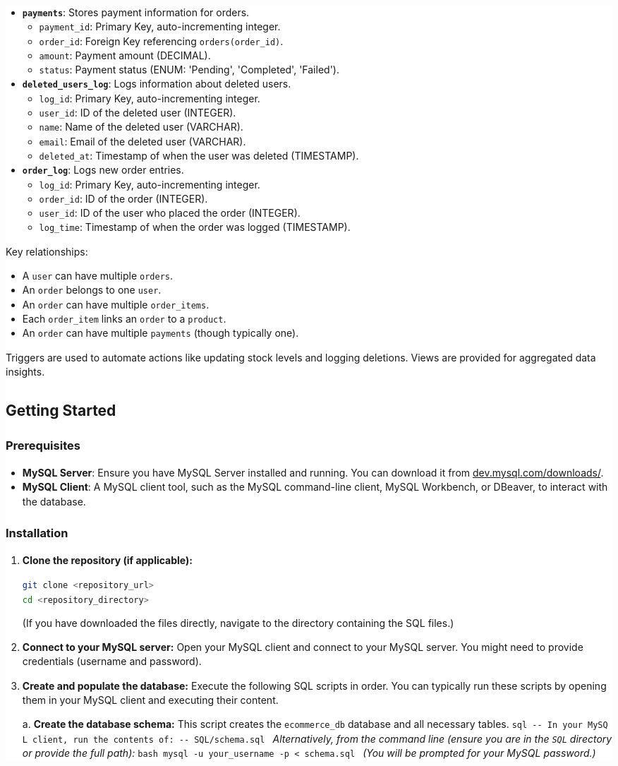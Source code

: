 -   **`payments`**: Stores payment information for orders.
    -   `payment_id`: Primary Key, auto-incrementing integer.
    -   `order_id`: Foreign Key referencing `orders(order_id)`.
    -   `amount`: Payment amount (DECIMAL).
    -   `status`: Payment status (ENUM: 'Pending', 'Completed', 'Failed').
-   **`deleted_users_log`**: Logs information about deleted users.
    -   `log_id`: Primary Key, auto-incrementing integer.
    -   `user_id`: ID of the deleted user (INTEGER).
    -   `name`: Name of the deleted user (VARCHAR).
    -   `email`: Email of the deleted user (VARCHAR).
    -   `deleted_at`: Timestamp of when the user was deleted (TIMESTAMP).
-   **`order_log`**: Logs new order entries.
    -   `log_id`: Primary Key, auto-incrementing integer.
    -   `order_id`: ID of the order (INTEGER).
    -   `user_id`: ID of the user who placed the order (INTEGER).
    -   `log_time`: Timestamp of when the order was logged (TIMESTAMP).

Key relationships:
-   A `user` can have multiple `orders`.
-   An `order` belongs to one `user`.
-   An `order` can have multiple `order_items`.
-   Each `order_item` links an `order` to a `product`.
-   An `order` can have multiple `payments` (though typically one).

Triggers are used to automate actions like updating stock levels and logging deletions.
Views are provided for aggregated data insights.

## Getting Started

### Prerequisites
-   **MySQL Server**: Ensure you have MySQL Server installed and running. You can download it from [dev.mysql.com/downloads/](https://dev.mysql.com/downloads/).
-   **MySQL Client**: A MySQL client tool, such as the MySQL command-line client, MySQL Workbench, or DBeaver, to interact with the database.

### Installation
1.  **Clone the repository (if applicable):**
    ```bash
    git clone <repository_url>
    cd <repository_directory>
    ```
    (If you have downloaded the files directly, navigate to the directory containing the SQL files.)

2.  **Connect to your MySQL server:**
    Open your MySQL client and connect to your MySQL server. You might need to provide credentials (username and password).

3.  **Create and populate the database:**
    Execute the following SQL scripts in order. You can typically run these scripts by opening them in your MySQL client and executing their content.

    a.  **Create the database schema:**
        This script creates the `ecommerce_db` database and all necessary tables.
        ```sql
        -- In your MySQL client, run the contents of:
        -- SQL/schema.sql
        ```
        *Alternatively, from the command line (ensure you are in the `SQL` directory or provide the full path):*
        ```bash
        mysql -u your_username -p < schema.sql
        ```
        *(You will be prompted for your MySQL password.)*
